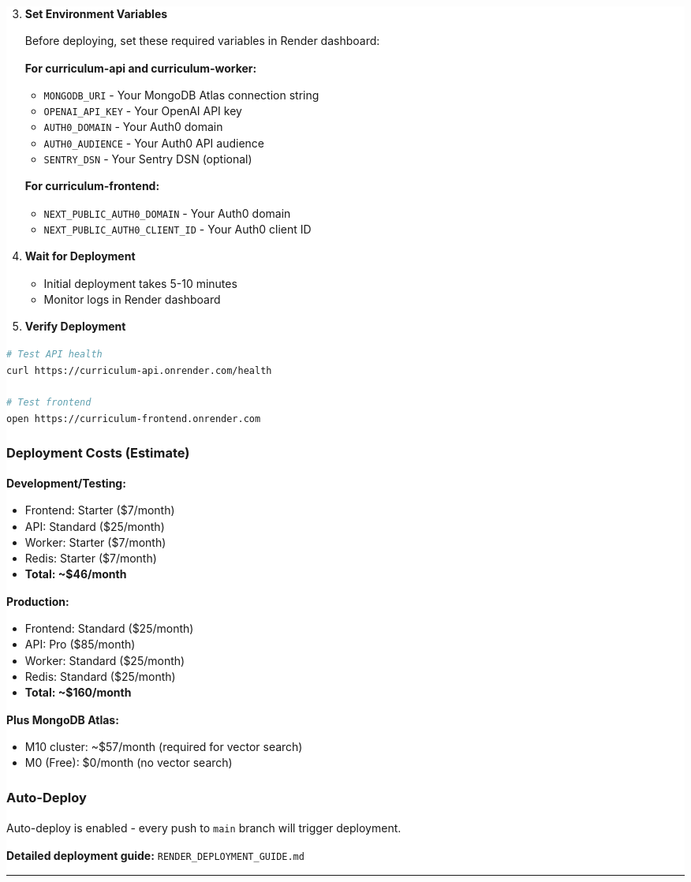 3. **Set Environment Variables**

   Before deploying, set these required variables in Render dashboard:

   **For curriculum-api and curriculum-worker:**
   - `MONGODB_URI` - Your MongoDB Atlas connection string
   - `OPENAI_API_KEY` - Your OpenAI API key
   - `AUTH0_DOMAIN` - Your Auth0 domain
   - `AUTH0_AUDIENCE` - Your Auth0 API audience
   - `SENTRY_DSN` - Your Sentry DSN (optional)

   **For curriculum-frontend:**
   - `NEXT_PUBLIC_AUTH0_DOMAIN` - Your Auth0 domain
   - `NEXT_PUBLIC_AUTH0_CLIENT_ID` - Your Auth0 client ID

4. **Wait for Deployment**
   - Initial deployment takes 5-10 minutes
   - Monitor logs in Render dashboard

5. **Verify Deployment**
```bash
# Test API health
curl https://curriculum-api.onrender.com/health

# Test frontend
open https://curriculum-frontend.onrender.com
```

### Deployment Costs (Estimate)

**Development/Testing:**
- Frontend: Starter ($7/month)
- API: Standard ($25/month)
- Worker: Starter ($7/month)
- Redis: Starter ($7/month)
- **Total: ~$46/month**

**Production:**
- Frontend: Standard ($25/month)
- API: Pro ($85/month)
- Worker: Standard ($25/month)
- Redis: Standard ($25/month)
- **Total: ~$160/month**

**Plus MongoDB Atlas:**
- M10 cluster: ~$57/month (required for vector search)
- M0 (Free): $0/month (no vector search)

### Auto-Deploy

Auto-deploy is enabled - every push to `main` branch will trigger deployment.

**Detailed deployment guide:** `RENDER_DEPLOYMENT_GUIDE.md`

---
